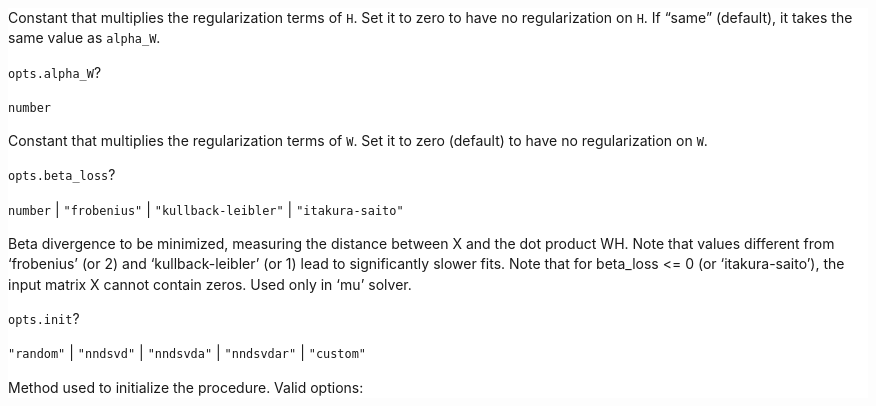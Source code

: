</td>
<td>

Constant that multiplies the regularization terms of `H`. Set it to zero to have no regularization on `H`. If “same” (default), it takes the same value as `alpha_W`.

</td>
</tr>
<tr>
<td>

`opts.alpha_W`?

</td>
<td>

`number`

</td>
<td>

Constant that multiplies the regularization terms of `W`. Set it to zero (default) to have no regularization on `W`.

</td>
</tr>
<tr>
<td>

`opts.beta_loss`?

</td>
<td>

`number` \| `"frobenius"` \| `"kullback-leibler"` \| `"itakura-saito"`

</td>
<td>

Beta divergence to be minimized, measuring the distance between X and the dot product WH. Note that values different from ‘frobenius’ (or 2) and ‘kullback-leibler’ (or 1) lead to significantly slower fits. Note that for beta_loss <= 0 (or ‘itakura-saito’), the input matrix X cannot contain zeros. Used only in ‘mu’ solver.

</td>
</tr>
<tr>
<td>

`opts.init`?

</td>
<td>

`"random"` \| `"nndsvd"` \| `"nndsvda"` \| `"nndsvdar"` \| `"custom"`

</td>
<td>

Method used to initialize the procedure. Valid options:

